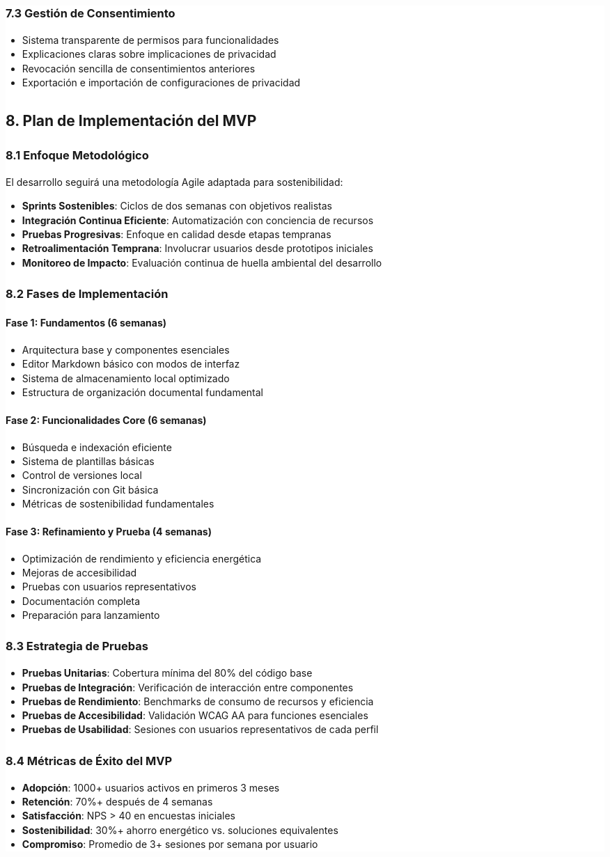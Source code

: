 ### 7.3 Gestión de Consentimiento

- Sistema transparente de permisos para funcionalidades
- Explicaciones claras sobre implicaciones de privacidad
- Revocación sencilla de consentimientos anteriores
- Exportación e importación de configuraciones de privacidad

## 8. Plan de Implementación del MVP

### 8.1 Enfoque Metodológico

El desarrollo seguirá una metodología Agile adaptada para sostenibilidad:
- **Sprints Sostenibles**: Ciclos de dos semanas con objetivos realistas
- **Integración Continua Eficiente**: Automatización con conciencia de recursos
- **Pruebas Progresivas**: Enfoque en calidad desde etapas tempranas
- **Retroalimentación Temprana**: Involucrar usuarios desde prototipos iniciales
- **Monitoreo de Impacto**: Evaluación continua de huella ambiental del desarrollo

### 8.2 Fases de Implementación

#### Fase 1: Fundamentos (6 semanas)
- Arquitectura base y componentes esenciales
- Editor Markdown básico con modos de interfaz
- Sistema de almacenamiento local optimizado
- Estructura de organización documental fundamental

#### Fase 2: Funcionalidades Core (6 semanas)
- Búsqueda e indexación eficiente
- Sistema de plantillas básicas
- Control de versiones local
- Sincronización con Git básica
- Métricas de sostenibilidad fundamentales

#### Fase 3: Refinamiento y Prueba (4 semanas)
- Optimización de rendimiento y eficiencia energética
- Mejoras de accesibilidad
- Pruebas con usuarios representativos
- Documentación completa
- Preparación para lanzamiento

### 8.3 Estrategia de Pruebas

- **Pruebas Unitarias**: Cobertura mínima del 80% del código base
- **Pruebas de Integración**: Verificación de interacción entre componentes
- **Pruebas de Rendimiento**: Benchmarks de consumo de recursos y eficiencia
- **Pruebas de Accesibilidad**: Validación WCAG AA para funciones esenciales
- **Pruebas de Usabilidad**: Sesiones con usuarios representativos de cada perfil

### 8.4 Métricas de Éxito del MVP

- **Adopción**: 1000+ usuarios activos en primeros 3 meses
- **Retención**: 70%+ después de 4 semanas
- **Satisfacción**: NPS > 40 en encuestas iniciales
- **Sostenibilidad**: 30%+ ahorro energético vs. soluciones equivalentes
- **Compromiso**: Promedio de 3+ sesiones por semana por usuario
